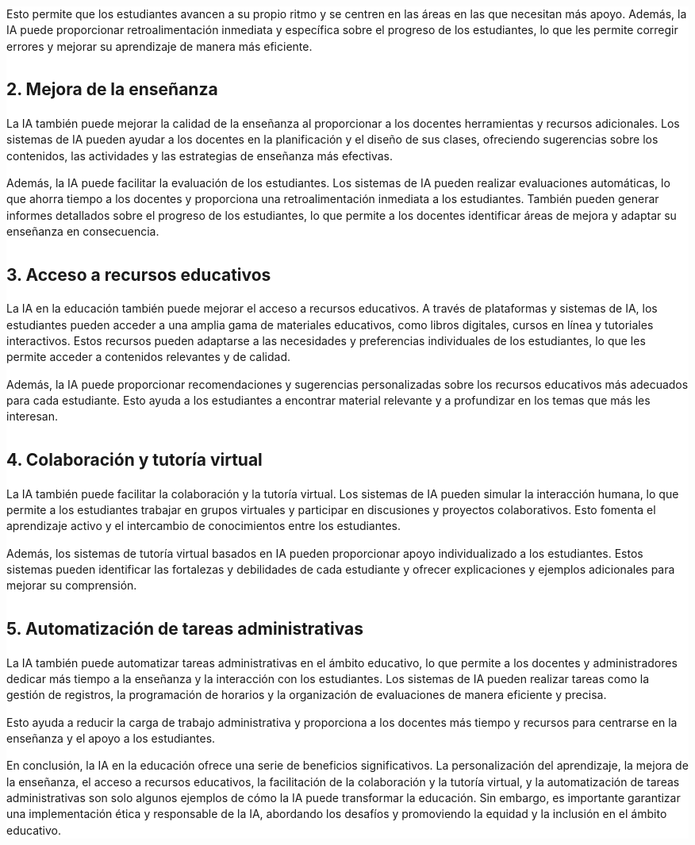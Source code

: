 Esto permite que los estudiantes avancen a su propio ritmo y se centren en las áreas en las que necesitan más apoyo. Además, la IA puede proporcionar retroalimentación inmediata y específica sobre el progreso de los estudiantes, lo que les permite corregir errores y mejorar su aprendizaje de manera más eficiente.

## 2. Mejora de la enseñanza

La IA también puede mejorar la calidad de la enseñanza al proporcionar a los docentes herramientas y recursos adicionales. Los sistemas de IA pueden ayudar a los docentes en la planificación y el diseño de sus clases, ofreciendo sugerencias sobre los contenidos, las actividades y las estrategias de enseñanza más efectivas.

Además, la IA puede facilitar la evaluación de los estudiantes. Los sistemas de IA pueden realizar evaluaciones automáticas, lo que ahorra tiempo a los docentes y proporciona una retroalimentación inmediata a los estudiantes. También pueden generar informes detallados sobre el progreso de los estudiantes, lo que permite a los docentes identificar áreas de mejora y adaptar su enseñanza en consecuencia.

## 3. Acceso a recursos educativos

La IA en la educación también puede mejorar el acceso a recursos educativos. A través de plataformas y sistemas de IA, los estudiantes pueden acceder a una amplia gama de materiales educativos, como libros digitales, cursos en línea y tutoriales interactivos. Estos recursos pueden adaptarse a las necesidades y preferencias individuales de los estudiantes, lo que les permite acceder a contenidos relevantes y de calidad.

Además, la IA puede proporcionar recomendaciones y sugerencias personalizadas sobre los recursos educativos más adecuados para cada estudiante. Esto ayuda a los estudiantes a encontrar material relevante y a profundizar en los temas que más les interesan.

## 4. Colaboración y tutoría virtual

La IA también puede facilitar la colaboración y la tutoría virtual. Los sistemas de IA pueden simular la interacción humana, lo que permite a los estudiantes trabajar en grupos virtuales y participar en discusiones y proyectos colaborativos. Esto fomenta el aprendizaje activo y el intercambio de conocimientos entre los estudiantes.

Además, los sistemas de tutoría virtual basados en IA pueden proporcionar apoyo individualizado a los estudiantes. Estos sistemas pueden identificar las fortalezas y debilidades de cada estudiante y ofrecer explicaciones y ejemplos adicionales para mejorar su comprensión.

## 5. Automatización de tareas administrativas

La IA también puede automatizar tareas administrativas en el ámbito educativo, lo que permite a los docentes y administradores dedicar más tiempo a la enseñanza y la interacción con los estudiantes. Los sistemas de IA pueden realizar tareas como la gestión de registros, la programación de horarios y la organización de evaluaciones de manera eficiente y precisa.

Esto ayuda a reducir la carga de trabajo administrativa y proporciona a los docentes más tiempo y recursos para centrarse en la enseñanza y el apoyo a los estudiantes.

En conclusión, la IA en la educación ofrece una serie de beneficios significativos. La personalización del aprendizaje, la mejora de la enseñanza, el acceso a recursos educativos, la facilitación de la colaboración y la tutoría virtual, y la automatización de tareas administrativas son solo algunos ejemplos de cómo la IA puede transformar la educación. Sin embargo, es importante garantizar una implementación ética y responsable de la IA, abordando los desafíos y promoviendo la equidad y la inclusión en el ámbito educativo.
